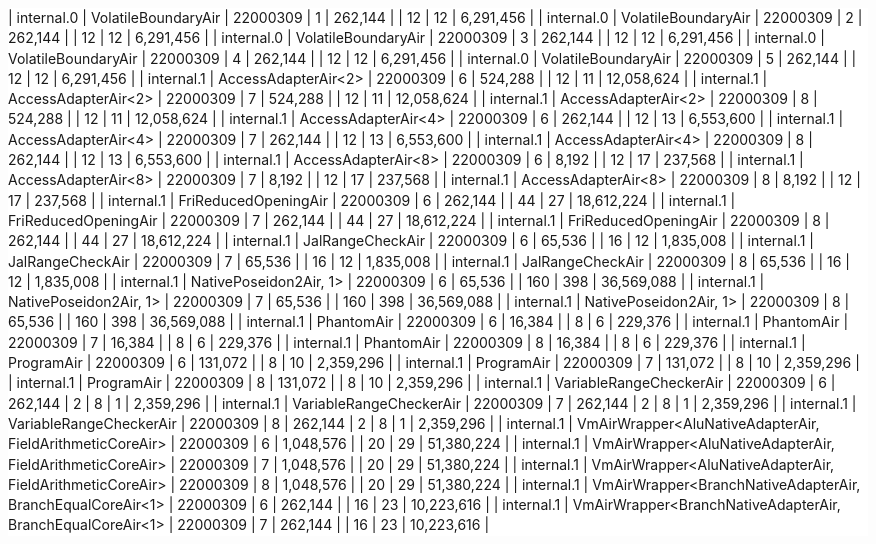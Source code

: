 | internal.0 | VolatileBoundaryAir | 22000309 | 1 | 262,144 |  | 12 | 12 | 6,291,456 | 
| internal.0 | VolatileBoundaryAir | 22000309 | 2 | 262,144 |  | 12 | 12 | 6,291,456 | 
| internal.0 | VolatileBoundaryAir | 22000309 | 3 | 262,144 |  | 12 | 12 | 6,291,456 | 
| internal.0 | VolatileBoundaryAir | 22000309 | 4 | 262,144 |  | 12 | 12 | 6,291,456 | 
| internal.0 | VolatileBoundaryAir | 22000309 | 5 | 262,144 |  | 12 | 12 | 6,291,456 | 
| internal.1 | AccessAdapterAir<2> | 22000309 | 6 | 524,288 |  | 12 | 11 | 12,058,624 | 
| internal.1 | AccessAdapterAir<2> | 22000309 | 7 | 524,288 |  | 12 | 11 | 12,058,624 | 
| internal.1 | AccessAdapterAir<2> | 22000309 | 8 | 524,288 |  | 12 | 11 | 12,058,624 | 
| internal.1 | AccessAdapterAir<4> | 22000309 | 6 | 262,144 |  | 12 | 13 | 6,553,600 | 
| internal.1 | AccessAdapterAir<4> | 22000309 | 7 | 262,144 |  | 12 | 13 | 6,553,600 | 
| internal.1 | AccessAdapterAir<4> | 22000309 | 8 | 262,144 |  | 12 | 13 | 6,553,600 | 
| internal.1 | AccessAdapterAir<8> | 22000309 | 6 | 8,192 |  | 12 | 17 | 237,568 | 
| internal.1 | AccessAdapterAir<8> | 22000309 | 7 | 8,192 |  | 12 | 17 | 237,568 | 
| internal.1 | AccessAdapterAir<8> | 22000309 | 8 | 8,192 |  | 12 | 17 | 237,568 | 
| internal.1 | FriReducedOpeningAir | 22000309 | 6 | 262,144 |  | 44 | 27 | 18,612,224 | 
| internal.1 | FriReducedOpeningAir | 22000309 | 7 | 262,144 |  | 44 | 27 | 18,612,224 | 
| internal.1 | FriReducedOpeningAir | 22000309 | 8 | 262,144 |  | 44 | 27 | 18,612,224 | 
| internal.1 | JalRangeCheckAir | 22000309 | 6 | 65,536 |  | 16 | 12 | 1,835,008 | 
| internal.1 | JalRangeCheckAir | 22000309 | 7 | 65,536 |  | 16 | 12 | 1,835,008 | 
| internal.1 | JalRangeCheckAir | 22000309 | 8 | 65,536 |  | 16 | 12 | 1,835,008 | 
| internal.1 | NativePoseidon2Air<BabyBearParameters>, 1> | 22000309 | 6 | 65,536 |  | 160 | 398 | 36,569,088 | 
| internal.1 | NativePoseidon2Air<BabyBearParameters>, 1> | 22000309 | 7 | 65,536 |  | 160 | 398 | 36,569,088 | 
| internal.1 | NativePoseidon2Air<BabyBearParameters>, 1> | 22000309 | 8 | 65,536 |  | 160 | 398 | 36,569,088 | 
| internal.1 | PhantomAir | 22000309 | 6 | 16,384 |  | 8 | 6 | 229,376 | 
| internal.1 | PhantomAir | 22000309 | 7 | 16,384 |  | 8 | 6 | 229,376 | 
| internal.1 | PhantomAir | 22000309 | 8 | 16,384 |  | 8 | 6 | 229,376 | 
| internal.1 | ProgramAir | 22000309 | 6 | 131,072 |  | 8 | 10 | 2,359,296 | 
| internal.1 | ProgramAir | 22000309 | 7 | 131,072 |  | 8 | 10 | 2,359,296 | 
| internal.1 | ProgramAir | 22000309 | 8 | 131,072 |  | 8 | 10 | 2,359,296 | 
| internal.1 | VariableRangeCheckerAir | 22000309 | 6 | 262,144 | 2 | 8 | 1 | 2,359,296 | 
| internal.1 | VariableRangeCheckerAir | 22000309 | 7 | 262,144 | 2 | 8 | 1 | 2,359,296 | 
| internal.1 | VariableRangeCheckerAir | 22000309 | 8 | 262,144 | 2 | 8 | 1 | 2,359,296 | 
| internal.1 | VmAirWrapper<AluNativeAdapterAir, FieldArithmeticCoreAir> | 22000309 | 6 | 1,048,576 |  | 20 | 29 | 51,380,224 | 
| internal.1 | VmAirWrapper<AluNativeAdapterAir, FieldArithmeticCoreAir> | 22000309 | 7 | 1,048,576 |  | 20 | 29 | 51,380,224 | 
| internal.1 | VmAirWrapper<AluNativeAdapterAir, FieldArithmeticCoreAir> | 22000309 | 8 | 1,048,576 |  | 20 | 29 | 51,380,224 | 
| internal.1 | VmAirWrapper<BranchNativeAdapterAir, BranchEqualCoreAir<1> | 22000309 | 6 | 262,144 |  | 16 | 23 | 10,223,616 | 
| internal.1 | VmAirWrapper<BranchNativeAdapterAir, BranchEqualCoreAir<1> | 22000309 | 7 | 262,144 |  | 16 | 23 | 10,223,616 | 